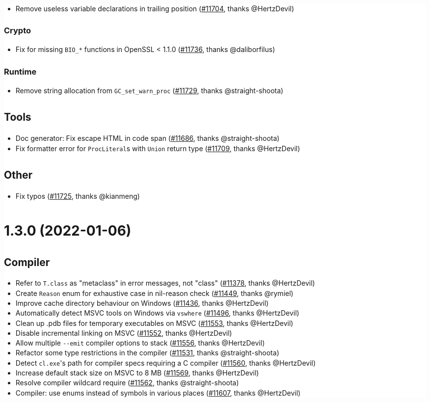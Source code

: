 - Remove useless variable declarations in trailing position ([#11704](https://github.com/crystal-lang/crystal/pull/11704), thanks @HertzDevil)

### Crypto

- Fix for missing `BIO_*` functions in OpenSSL < 1.1.0 ([#11736](https://github.com/crystal-lang/crystal/pull/11736), thanks @daliborfilus)

### Runtime

- Remove string allocation from `GC_set_warn_proc` ([#11729](https://github.com/crystal-lang/crystal/pull/11729), thanks @straight-shoota)

## Tools

- Doc generator: Fix escape HTML in code span ([#11686](https://github.com/crystal-lang/crystal/pull/11686), thanks @straight-shoota)
- Fix formatter error for `ProcLiteral`s with `Union` return type ([#11709](https://github.com/crystal-lang/crystal/pull/11709), thanks @HertzDevil)

## Other

- Fix typos ([#11725](https://github.com/crystal-lang/crystal/pull/11725), thanks @kianmeng)

# 1.3.0 (2022-01-06)

## Compiler

- Refer to `T.class` as "metaclass" in error messages, not "class" ([#11378](https://github.com/crystal-lang/crystal/pull/11378), thanks @HertzDevil)
- Create `Reason` enum for exhaustive case in nil-reason check ([#11449](https://github.com/crystal-lang/crystal/pull/11449), thanks @rymiel)
- Improve cache directory behaviour on Windows ([#11436](https://github.com/crystal-lang/crystal/pull/11436), thanks @HertzDevil)
- Automatically detect MSVC tools on Windows via `vswhere` ([#11496](https://github.com/crystal-lang/crystal/pull/11496), thanks @HertzDevil)
- Clean up .pdb files for temporary executables on MSVC ([#11553](https://github.com/crystal-lang/crystal/pull/11553), thanks @HertzDevil)
- Disable incremental linking on MSVC ([#11552](https://github.com/crystal-lang/crystal/pull/11552), thanks @HertzDevil)
- Allow multiple `--emit` compiler options to stack ([#11556](https://github.com/crystal-lang/crystal/pull/11556), thanks @HertzDevil)
- Refactor some type restrictions in the compiler ([#11531](https://github.com/crystal-lang/crystal/pull/11531), thanks @straight-shoota)
- Detect `cl.exe`'s path for compiler specs requiring a C compiler ([#11560](https://github.com/crystal-lang/crystal/pull/11560), thanks @HertzDevil)
- Increase default stack size on MSVC to 8 MB ([#11569](https://github.com/crystal-lang/crystal/pull/11569), thanks @HertzDevil)
- Resolve compiler wildcard require ([#11562](https://github.com/crystal-lang/crystal/pull/11562), thanks @straight-shoota)
- Compiler: use enums instead of symbols in various places ([#11607](https://github.com/crystal-lang/crystal/pull/11607), thanks @HertzDevil)
